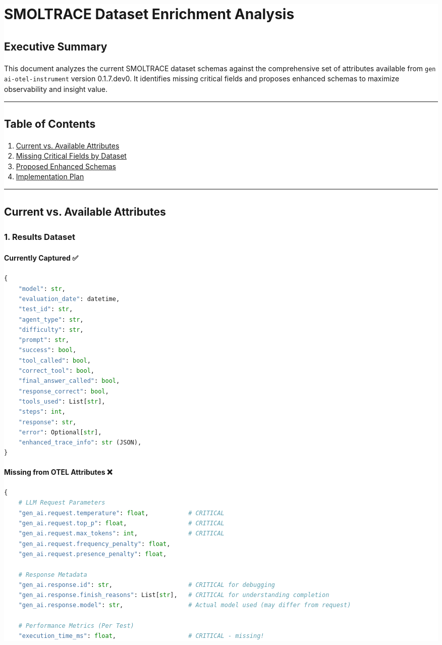 # SMOLTRACE Dataset Enrichment Analysis

## Executive Summary

This document analyzes the current SMOLTRACE dataset schemas against the comprehensive set of attributes available from `genai-otel-instrument` version 0.1.7.dev0. It identifies missing critical fields and proposes enhanced schemas to maximize observability and insight value.

---

## Table of Contents

1. [Current vs. Available Attributes](#current-vs-available-attributes)
2. [Missing Critical Fields by Dataset](#missing-critical-fields-by-dataset)
3. [Proposed Enhanced Schemas](#proposed-enhanced-schemas)
4. [Implementation Plan](#implementation-plan)

---

## Current vs. Available Attributes

### 1. Results Dataset

#### Currently Captured ✅
```python
{
    "model": str,
    "evaluation_date": datetime,
    "test_id": str,
    "agent_type": str,
    "difficulty": str,
    "prompt": str,
    "success": bool,
    "tool_called": bool,
    "correct_tool": bool,
    "final_answer_called": bool,
    "response_correct": bool,
    "tools_used": List[str],
    "steps": int,
    "response": str,
    "error": Optional[str],
    "enhanced_trace_info": str (JSON),
}
```

#### Missing from OTEL Attributes ❌
```python
{
    # LLM Request Parameters
    "gen_ai.request.temperature": float,           # CRITICAL
    "gen_ai.request.top_p": float,                 # CRITICAL
    "gen_ai.request.max_tokens": int,              # CRITICAL
    "gen_ai.request.frequency_penalty": float,
    "gen_ai.request.presence_penalty": float,

    # Response Metadata
    "gen_ai.response.id": str,                     # CRITICAL for debugging
    "gen_ai.response.finish_reasons": List[str],   # CRITICAL for understanding completion
    "gen_ai.response.model": str,                  # Actual model used (may differ from request)

    # Performance Metrics (Per Test)
    "execution_time_ms": float,                    # CRITICAL - missing!
```
